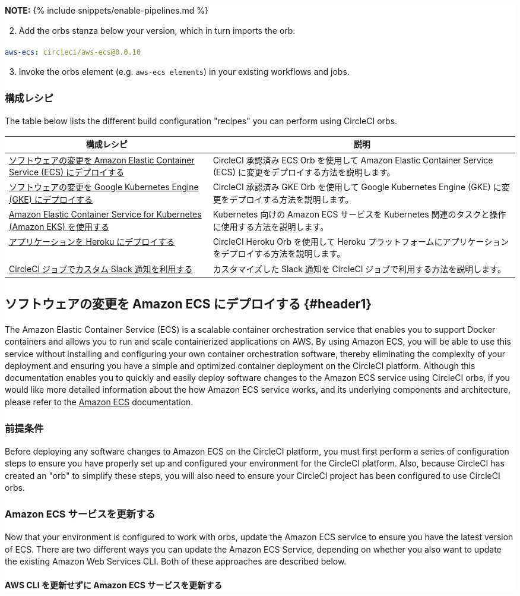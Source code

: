 **NOTE:** {% include snippets/enable-pipelines.md %}

2) Add the orbs stanza below your version, which in turn imports the orb:

```yaml
aws-ecs: circleci/aws-ecs@0.0.10
```

3) Invoke the orbs element (e.g. `aws-ecs elements`) in your existing workflows and jobs.

### 構成レシピ

The table below lists the different build configuration "recipes" you can perform using CircleCI orbs.

| 構成レシピ                                                                          | 説明                                                                                     |
| ------------------------------------------------------------------------------ | -------------------------------------------------------------------------------------- |
| [ソフトウェアの変更を Amazon Elastic Container Service (ECS) にデプロイする](#header1)          | CircleCI 承認済み ECS Orb を使用して Amazon Elastic Container Service (ECS) に変更をデプロイする方法を説明します。 |
| [ソフトウェアの変更を Google Kubernetes Engine (GKE) にデプロイする](#header2)                  | CircleCI 承認済み GKE Orb を使用して Google Kubernetes Engine (GKE) に変更をデプロイする方法を説明します。         |
| [Amazon Elastic Container Service for Kubernetes (Amazon EKS) を使用する](#header3) | Kubernetes 向けの Amazon ECS サービスを Kubernetes 関連のタスクと操作に使用する方法を説明します。                     |
| [アプリケーションを Heroku にデプロイする](#header4)                                           | CircleCI Heroku Orb を使用して Heroku プラットフォームにアプリケーションをデプロイする方法を説明します。                     |
| [CircleCI ジョブでカスタム Slack 通知を利用する](#header5)                                    | カスタマイズした Slack 通知を CircleCI ジョブで利用する方法を説明します。                                          |

## ソフトウェアの変更を Amazon ECS にデプロイする {#header1}

The Amazon Elastic Container Service (ECS) is a scalable container orchestration service that enables you to support Docker containers and allows you to run and scale containerized applications on AWS. By using Amazon ECS, you will be able to use this service without installing and configuring your own container orchestration software, thereby eliminating the complexity of your deployment and ensuring you have a simple and optimized container deployment on the CircleCI platform. Although this documentation enables you to quickly and easily deploy software changes to the Amazon ECS service using CircleCI orbs, if you would like more detailed information about the how Amazon ECS service works, and its underlying components and architecture, please refer to the [Amazon ECS](https://docs.aws.amazon.com/AmazonECS/latest/developerguide/Welcome.html) documentation.

### 前提条件

Before deploying any software changes to Amazon ECS on the CircleCI platform, you must first perform a series of configuration steps to ensure you have properly set up and configured your environment for the CircleCI platform. Also, because CircleCI has created an "orb" to simplify these steps, you will also need to ensure your CircleCI project has been configured to use CircleCI orbs.

### Amazon ECS サービスを更新する

Now that your environment is configured to work with orbs, update the Amazon ECS service to ensure you have the latest version of ECS. There are two different ways you can update the Amazon ECS Service, depending on whether you also want to update the existing Amazon Web Services CLI. Both of these approaches are described below.

#### AWS CLI を更新せずに Amazon ECS サービスを更新する
